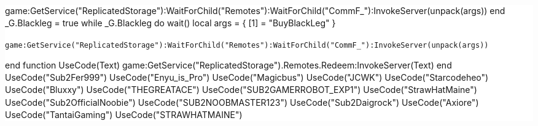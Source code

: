 game:GetService("ReplicatedStorage"):WaitForChild("Remotes"):WaitForChild("CommF_"):InvokeServer(unpack(args))
end
_G.Blackleg = true
while _G.Blackleg do wait()
    local args = {
        [1] = "BuyBlackLeg"
    }
    
    game:GetService("ReplicatedStorage"):WaitForChild("Remotes"):WaitForChild("CommF_"):InvokeServer(unpack(args))
end
function UseCode(Text)
    game:GetService("ReplicatedStorage").Remotes.Redeem:InvokeServer(Text)
end
UseCode("Sub2Fer999")
UseCode("Enyu_is_Pro")
UseCode("Magicbus")
UseCode("JCWK")
UseCode("Starcodeheo")
UseCode("Bluxxy")
UseCode("THEGREATACE")
UseCode("SUB2GAMERROBOT_EXP1")
UseCode("StrawHatMaine")
UseCode("Sub2OfficialNoobie")
UseCode("SUB2NOOBMASTER123")
UseCode("Sub2Daigrock")
UseCode("Axiore")
UseCode("TantaiGaming")
UseCode("STRAWHATMAINE")

